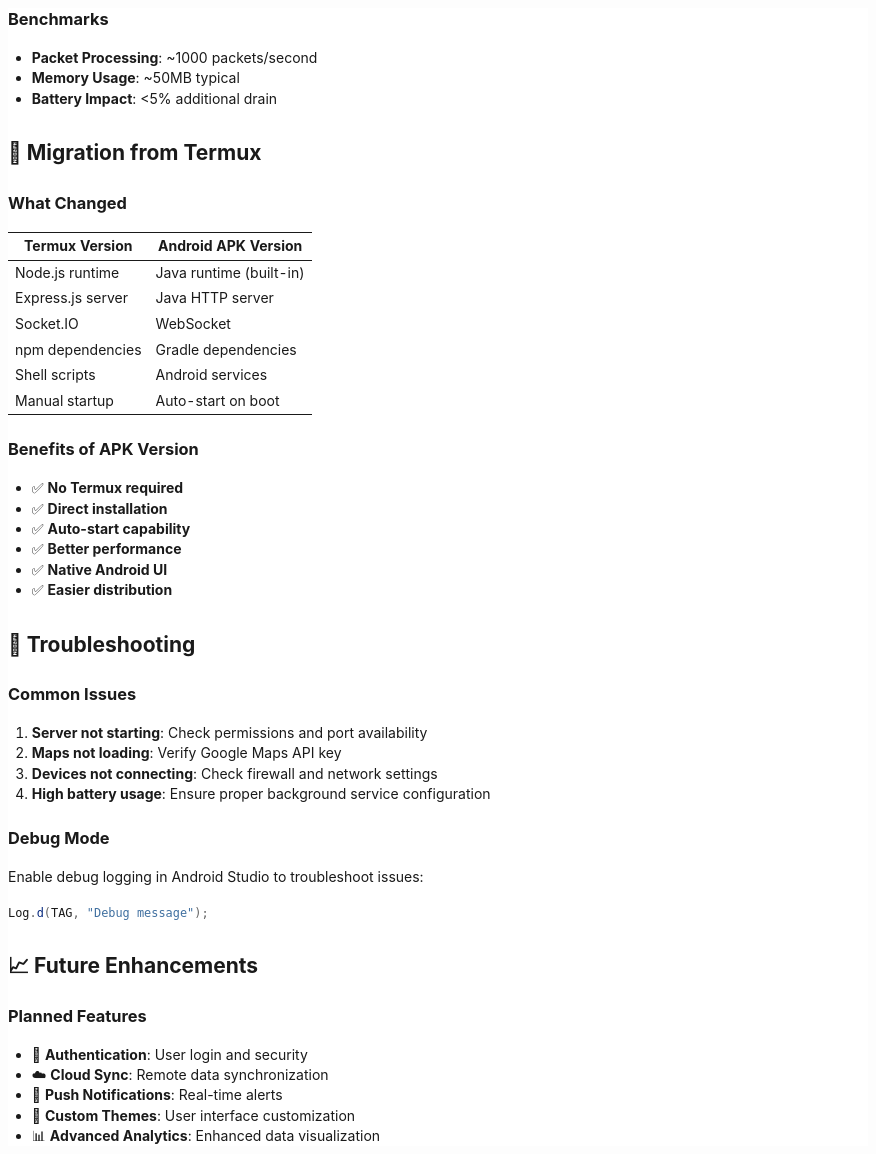 ### **Benchmarks**
- **Packet Processing**: ~1000 packets/second
- **Memory Usage**: ~50MB typical
- **Battery Impact**: <5% additional drain

## 🔄 Migration from Termux

### **What Changed**
| Termux Version | Android APK Version |
|----------------|---------------------|
| Node.js runtime | Java runtime (built-in) |
| Express.js server | Java HTTP server |
| Socket.IO | WebSocket |
| npm dependencies | Gradle dependencies |
| Shell scripts | Android services |
| Manual startup | Auto-start on boot |

### **Benefits of APK Version**
- ✅ **No Termux required**
- ✅ **Direct installation**
- ✅ **Auto-start capability**
- ✅ **Better performance**
- ✅ **Native Android UI**
- ✅ **Easier distribution**

## 🐛 Troubleshooting

### **Common Issues**
1. **Server not starting**: Check permissions and port availability
2. **Maps not loading**: Verify Google Maps API key
3. **Devices not connecting**: Check firewall and network settings
4. **High battery usage**: Ensure proper background service configuration

### **Debug Mode**
Enable debug logging in Android Studio to troubleshoot issues:
```java
Log.d(TAG, "Debug message");
```

## 📈 Future Enhancements

### **Planned Features**
- 🔐 **Authentication**: User login and security
- ☁️ **Cloud Sync**: Remote data synchronization
- 📱 **Push Notifications**: Real-time alerts
- 🎨 **Custom Themes**: User interface customization
- 📊 **Advanced Analytics**: Enhanced data visualization
